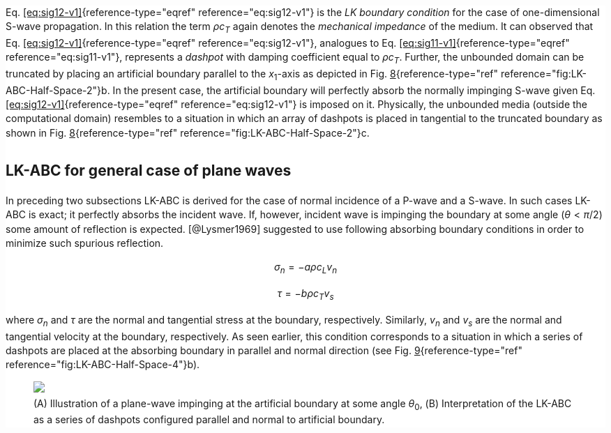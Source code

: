 Eq. [\[eq:sig12-v1\]](#eq:sig12-v1){reference-type="eqref"
reference="eq:sig12-v1"} is the *LK boundary condition* for the case of
one-dimensional S-wave propagation. In this relation the term
$\rho c_{T}$ again denotes the *mechanical impedance* of the medium. It
can observed that Eq.
[\[eq:sig12-v1\]](#eq:sig12-v1){reference-type="eqref"
reference="eq:sig12-v1"}, analogues to Eq.
[\[eq:sig11-v1\]](#eq:sig11-v1){reference-type="eqref"
reference="eq:sig11-v1"}, represents a *dashpot* with damping
coefficient equal to $\rho c_{T}$. Further, the unbounded domain can be
truncated by placing an artificial boundary parallel to the $x_{1}$-axis
as depicted in Fig. [8](#fig:LK-ABC-Half-Space-2){reference-type="ref"
reference="fig:LK-ABC-Half-Space-2"}b. In the present case, the
artificial boundary will perfectly absorb the normally impinging S-wave
given Eq. [\[eq:sig12-v1\]](#eq:sig12-v1){reference-type="eqref"
reference="eq:sig12-v1"} is imposed on it. Physically, the unbounded
media (outside the computational domain) resembles to a situation in
which an array of dashpots is placed in tangential to the truncated
boundary as shown in Fig.
[8](#fig:LK-ABC-Half-Space-2){reference-type="ref"
reference="fig:LK-ABC-Half-Space-2"}c.

## LK-ABC for general case of plane waves

In preceding two subsections LK-ABC is derived for the case of normal
incidence of a P-wave and a S-wave. In such cases LK-ABC is exact; it
perfectly absorbs the incident wave. If, however, incident wave is
impinging the boundary at some angle ($\theta <\pi/2$) some amount of
reflection is expected. [@Lysmer1969] suggested to use following
absorbing boundary conditions in order to minimize such spurious
reflection.

$$\label{eq:LK-ABC-normal}
\sigma_{n}=-a\rho c_{L} v_{n}$$

$$\label{eq:LK-ABC-tangent}
\tau=-b\rho c_{T} v_{s}$$

where $\sigma_{n}$ and $\tau$ are the normal and tangential stress at
the boundary, respectively. Similarly, $v_{n}$ and $v_{s}$ are the
normal and tangential velocity at the boundary, respectively. As seen
earlier, this condition corresponds to a situation in which a series of
dashpots are placed at the absorbing boundary in parallel and normal
direction (see Fig. [9](#fig:LK-ABC-Half-Space-4){reference-type="ref"
reference="fig:LK-ABC-Half-Space-4"}b).

<figure id="fig:LK-ABC-Half-Space-4">
<img src="./figures/LK-ABC-Half-Space-4" />
<figcaption>(A) Illustration of a plane-wave impinging at the artificial
boundary at some angle <span
class="math inline"><em>θ</em><sub>0</sub></span>, (B) Interpretation of
the LK-ABC as a series of dashpots configured parallel and normal to
artificial boundary.</figcaption>
</figure>


[^1]: In Eq.
[^2]: In literature longitudinal waves are also known as the
[^3]: In literature transverse waves are also known as the
[^4]: The numbers 2 and 4 have been used for denoting the reflected and
[^5]: As the amplitudes of all body and surface waves decay due to
[^6]: In some physical situations where the source is located outside
[^7]: Stress-power denotes the instantaneous rate of work done by the
[^8]: This result can be obtain by setting zero traction at the free